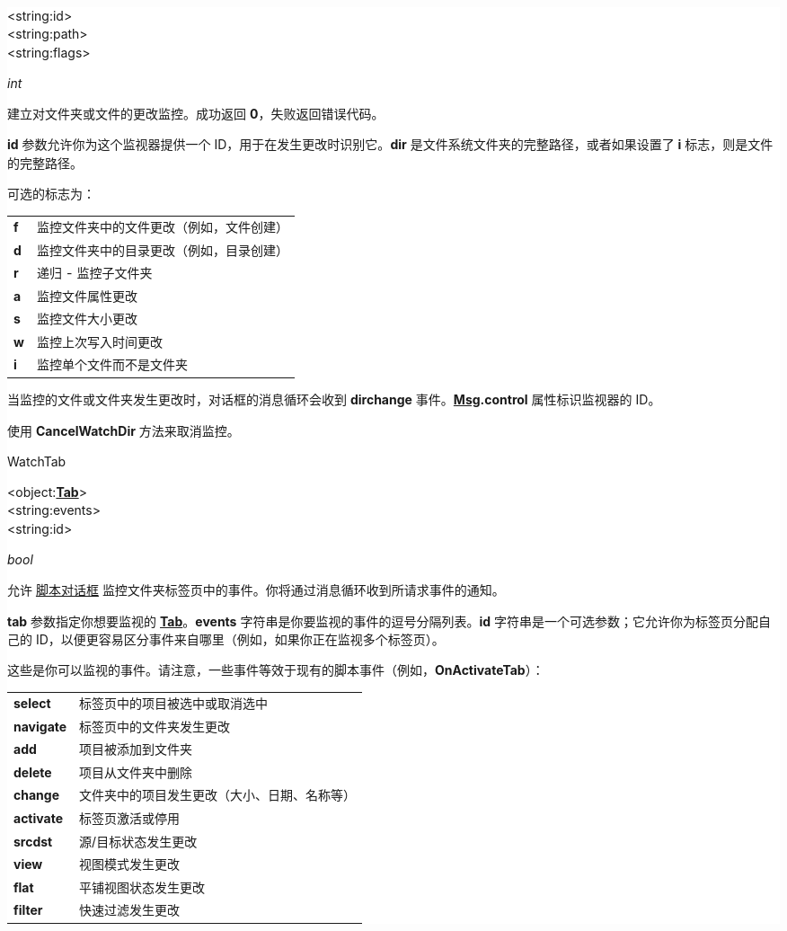 \<string:id\>  
\<string:path\>  
\<string:flags\></td><td>

*int*</td><td>

建立对文件夹或文件的更改监控。成功返回 **0**，失败返回错误代码。

**id** 参数允许你为这个监视器提供一个 ID，用于在发生更改时识别它。**dir** 是文件系统文件夹的完整路径，或者如果设置了 **i** 标志，则是文件的完整路径。

可选的标志为：

|       |                                                                 |
|-------|-----------------------------------------------------------------|
| **f** | 监控文件夹中的文件更改（例如，文件创建）           |
| **d** | 监控文件夹中的目录更改（例如，目录创建） |
| **r** | 递归 - 监控子文件夹                                 |
| **a** | 监控文件属性更改                              |
| **s** | 监控文件大小更改                                   |
| **w** | 监控上次写入时间更改                             |
| **i** | 监控单个文件而不是文件夹                      |

当监控的文件或文件夹发生更改时，对话框的消息循环会收到 **dirchange** 事件。**[Msg](msg.zh.md).control** 属性标识监视器的 ID。

使用 **CancelWatchDir** 方法来取消监控。
</td></tr><tr><td>
WatchTab</td><td>

\<object:**[Tab](tab.zh.md)**\>  
\<string:events\>  
\<string:id\></td><td>

*bool*</td><td>

允许 [脚本对话框](/Manual/scripting/script_dialogs/README.zh.md) 监控文件夹标签页中的事件。你将通过消息循环收到所请求事件的通知。

**tab** 参数指定你想要监视的 **[Tab](tab.zh.md)**。**events** 字符串是你要监视的事件的逗号分隔列表。**id** 字符串是一个可选参数；它允许你为标签页分配自己的 ID，以便更容易区分事件来自哪里（例如，如果你正在监视多个标签页）。

这些是你可以监视的事件。请注意，一些事件等效于现有的脚本事件（例如，**OnActivateTab**）：

|              |                                                         |
|--------------|---------------------------------------------------------|
| **select**   | 标签页中的项目被选中或取消选中             |
| **navigate** | 标签页中的文件夹发生更改                        |
| **add**      | 项目被添加到文件夹                           |
| **delete**   | 项目从文件夹中删除                       |
| **change**   | 文件夹中的项目发生更改（大小、日期、名称等） |
| **activate** | 标签页激活或停用                            |
| **srcdst**   | 源/目标状态发生更改                        |
| **view**     | 视图模式发生更改                                       |
| **flat**     | 平铺视图状态发生更改                                 |
| **filter**   | 快速过滤发生更改                                    |
